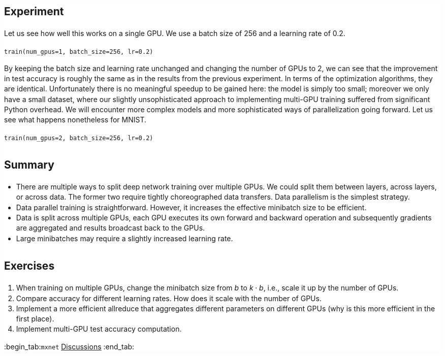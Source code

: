 ## Experiment

Let us see how well this works on a single GPU. We use a batch size of 256 and a learning rate of 0.2.

```{.python .input  n=62}
train(num_gpus=1, batch_size=256, lr=0.2)
```

By keeping the batch size and learning rate unchanged and changing the number of GPUs to 2, we can see that the improvement in test accuracy is roughly the same as in the results from the previous experiment. In terms of the optimization algorithms, they are identical. Unfortunately there is no meaningful speedup to be gained here: the model is simply too small; moreover we only have a small dataset, where our slightly unsophisticated approach to implementing multi-GPU training suffered from significant Python overhead. We will encounter more complex models and more sophisticated ways of parallelization going forward. Let us see what happens nonetheless for MNIST.

```{.python .input  n=13}
train(num_gpus=2, batch_size=256, lr=0.2)
```

## Summary

* There are multiple ways to split deep network training over multiple GPUs. We could split them between layers, across layers, or across data. The former two require tightly choreographed data transfers. Data parallelism is the simplest strategy.
* Data parallel training is straightforward. However, it increases the effective minibatch size to be efficient.
* Data is split across multiple GPUs, each GPU executes its own forward and backward operation and subsequently gradients are aggregated and results broadcast back to the GPUs.
* Large minibatches may require a slightly increased learning rate.

## Exercises

1. When training on multiple GPUs, change the minibatch size from $b$ to $k \cdot b$, i.e., scale it up by the number of GPUs.
1. Compare accuracy for different learning rates. How does it scale with the number of GPUs.
1. Implement a more efficient allreduce that aggregates different parameters on different GPUs (why is this more efficient in the first place).
1. Implement multi-GPU test accuracy computation.

:begin_tab:`mxnet`
[Discussions](https://discuss.d2l.ai/t/364)
:end_tab:
